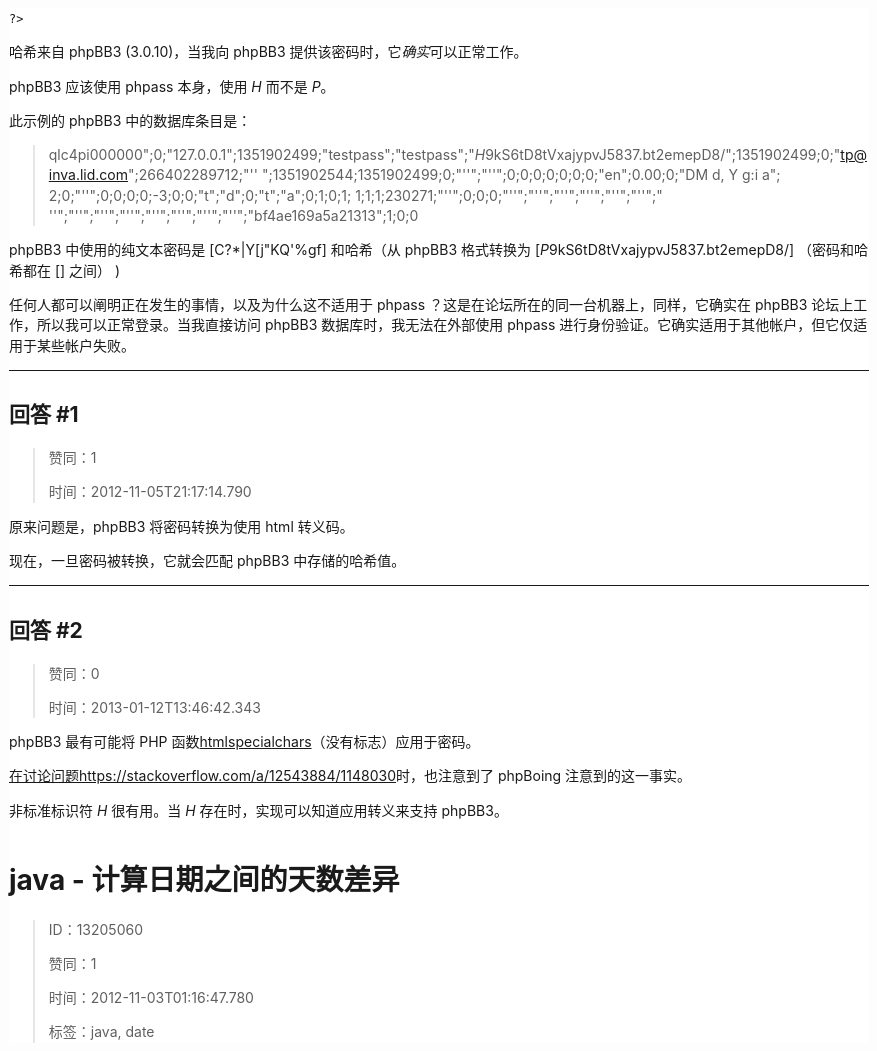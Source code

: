 ```
?> 
```

哈希来自 phpBB3 (3.0.10)，当我向 phpBB3 提供该密码时，它*确实*可以正常工作。

phpBB3 应该使用 phpass 本身，使用 $H$ 而不是 $P$。

此示例的 phpBB3 中的数据库条目是：

> qlc4pi000000";0;"127.0.0.1";1351902499;"testpass";"testpass";"$H$9kS6tD8tVxajypvJ5837.bt2emepD8/";1351902499;0;"tp@inva.lid.com";266402289712;"'' ";1351902544;1351902499;0;"''";"''";0;0;0;0;0;0;0;"en";0.00;0;"DM d, Y g:i a"; 2;0;"''";0;0;0;0;-3;0;0;"t";"d";0;"t";"a";0;1;0;1; 1;1;1;230271;"''";0;0;0;"''";"''";"''";"''";"''";"''";" ''";"''";"''";"''";"''";"''";"''";"''";"bf4ae169a5a21313";1;0;0

phpBB3 中使用的纯文本密码是 [C?*|Y[j"KQ'%gf] 和哈希（从 phpBB3 格式转换为 [$P$9kS6tD8tVxajypvJ5837.bt2emepD8/] （密码和哈希都在 [] 之间） )

任何人都可以阐明正在发生的事情，以及为什么这不适用于 phpass ？这是在论坛所在的同一台机器上，同样，它确实在 phpBB3 论坛上工作，所以我可以正常登录。当我直接访问 phpBB3 数据库时，我无法在外部使用 phpass 进行身份验证。它确实适用于其他帐户，但它仅适用于某些帐户失败。

* * *

## 回答 #1

> 赞同：1
> 
> 时间：2012-11-05T21:17:14.790

原来问题是，phpBB3 将密码转换为使用 html 转义码。

现在，一旦密码被转换，它就会匹配 phpBB3 中存储的哈希值。

* * *

## 回答 #2

> 赞同：0
> 
> 时间：2013-01-12T13:46:42.343

phpBB3 最有可能将 PHP 函数[htmlspecialchars](http://php.net/manual/en/function.htmlspecialchars.php)（没有标志）应用于密码。

[在讨论问题https://stackoverflow.com/a/12543884/1148030](https://stackoverflow.com/a/12543884/1148030)时，也注意到了 phpBoing 注意到的这一事实。

非标准标识符 $H$ 很有用。当 $H$ 存在时，实现可以知道应用转义来支持 phpBB3。

# java - 计算日期之间的天数差异

> ID：13205060
> 
> 赞同：1
> 
> 时间：2012-11-03T01:16:47.780
> 
> 标签：java, date
